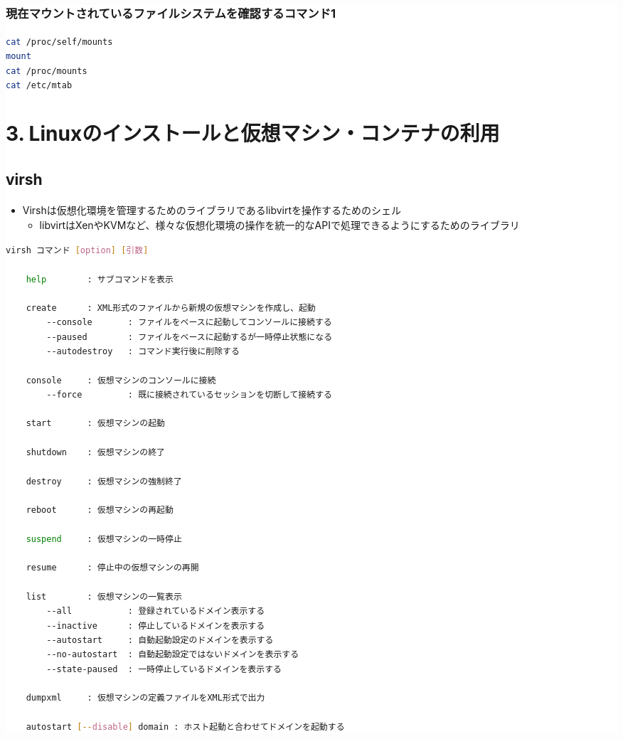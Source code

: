 ### 現在マウントされているファイルシステムを確認するコマンド1
```bash
cat /proc/self/mounts
mount
cat /proc/mounts
cat /etc/mtab
```

# 3. Linuxのインストールと仮想マシン・コンテナの利用
## virsh
- Virshは仮想化環境を管理するためのライブラリであるlibvirtを操作するためのシェル
    - libvirtはXenやKVMなど、様々な仮想化環境の操作を統一的なAPIで処理できるようにするためのライブラリ
```bash
virsh コマンド [option] [引数]

    help        : サブコマンドを表示

    create      : XML形式のファイルから新規の仮想マシンを作成し、起動
        --console       : ファイルをベースに起動してコンソールに接続する
        --paused        : ファイルをベースに起動するが一時停止状態になる
        --autodestroy   : コマンド実行後に削除する

    console     : 仮想マシンのコンソールに接続
        --force         : 既に接続されているセッションを切断して接続する

    start       : 仮想マシンの起動

    shutdown    : 仮想マシンの終了

    destroy     : 仮想マシンの強制終了

    reboot      : 仮想マシンの再起動

    suspend     : 仮想マシンの一時停止

    resume      : 停止中の仮想マシンの再開

    list        : 仮想マシンの一覧表示
        --all           : 登録されているドメイン表示する
        --inactive      : 停止しているドメインを表示する
        --autostart     : 自動起動設定のドメインを表示する
        --no-autostart  : 自動起動設定ではないドメインを表示する
        --state-paused  : 一時停止しているドメインを表示する

    dumpxml     : 仮想マシンの定義ファイルをXML形式で出力

    autostart [--disable] domain : ホスト起動と合わせてドメインを起動する
```
